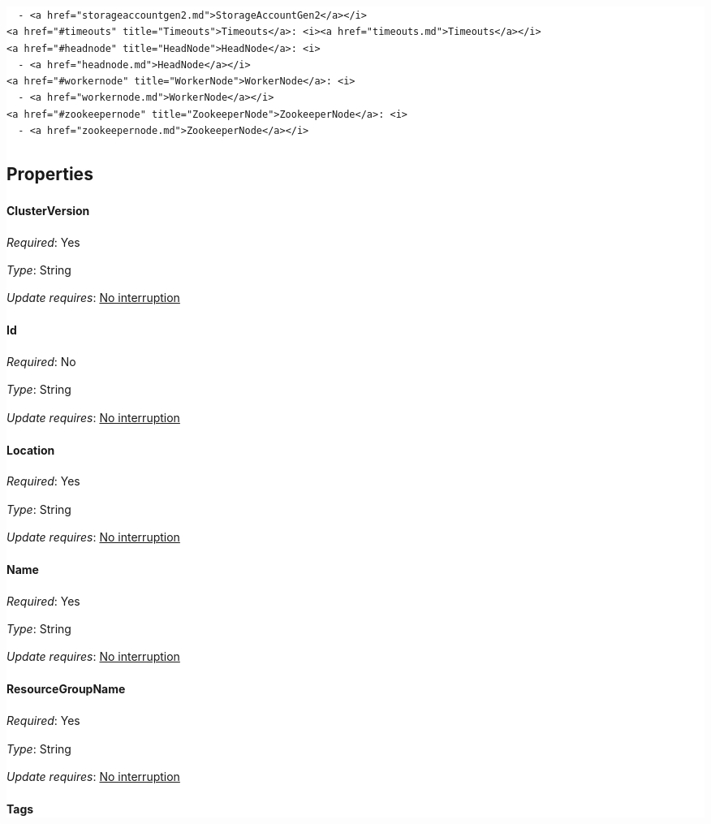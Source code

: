       - <a href="storageaccountgen2.md">StorageAccountGen2</a></i>
    <a href="#timeouts" title="Timeouts">Timeouts</a>: <i><a href="timeouts.md">Timeouts</a></i>
    <a href="#headnode" title="HeadNode">HeadNode</a>: <i>
      - <a href="headnode.md">HeadNode</a></i>
    <a href="#workernode" title="WorkerNode">WorkerNode</a>: <i>
      - <a href="workernode.md">WorkerNode</a></i>
    <a href="#zookeepernode" title="ZookeeperNode">ZookeeperNode</a>: <i>
      - <a href="zookeepernode.md">ZookeeperNode</a></i>
</pre>

## Properties

#### ClusterVersion

_Required_: Yes

_Type_: String

_Update requires_: [No interruption](https://docs.aws.amazon.com/AWSCloudFormation/latest/UserGuide/using-cfn-updating-stacks-update-behaviors.html#update-no-interrupt)

#### Id

_Required_: No

_Type_: String

_Update requires_: [No interruption](https://docs.aws.amazon.com/AWSCloudFormation/latest/UserGuide/using-cfn-updating-stacks-update-behaviors.html#update-no-interrupt)

#### Location

_Required_: Yes

_Type_: String

_Update requires_: [No interruption](https://docs.aws.amazon.com/AWSCloudFormation/latest/UserGuide/using-cfn-updating-stacks-update-behaviors.html#update-no-interrupt)

#### Name

_Required_: Yes

_Type_: String

_Update requires_: [No interruption](https://docs.aws.amazon.com/AWSCloudFormation/latest/UserGuide/using-cfn-updating-stacks-update-behaviors.html#update-no-interrupt)

#### ResourceGroupName

_Required_: Yes

_Type_: String

_Update requires_: [No interruption](https://docs.aws.amazon.com/AWSCloudFormation/latest/UserGuide/using-cfn-updating-stacks-update-behaviors.html#update-no-interrupt)

#### Tags
